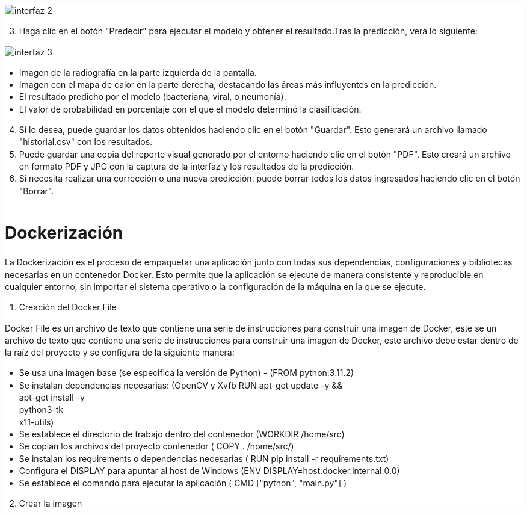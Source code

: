 ![interfaz 2](Images/carga.PNG)

3. Haga clic en el botón "Predecir" para ejecutar el modelo y obtener el resultado.Tras la predicción, verá lo siguiente:

![interfaz 3](Images/resultado.PNG)

- Imagen de la radiografía en la parte izquierda de la pantalla.
- Imagen con el mapa de calor en la parte derecha, destacando las áreas más influyentes en la predicción.
- El resultado predicho por el modelo (bacteriana, viral, o neumonía).
- El valor de probabilidad en porcentaje con el que el modelo determinó la clasificación.

4. Si lo desea, puede guardar los datos obtenidos haciendo clic en el botón "Guardar". Esto generará un archivo llamado "historial.csv" con los resultados.
5. Puede guardar una copia del reporte visual generado por el entorno haciendo clic en el botón "PDF". Esto creará un archivo en formato PDF y JPG con la captura de la interfaz y los resultados de la predicción.
6. Si necesita realizar una corrección o una nueva predicción, puede borrar todos los datos ingresados haciendo clic en el botón "Borrar".

# Dockerización

La Dockerización es el proceso de empaquetar una aplicación junto con todas sus dependencias, configuraciones y bibliotecas necesarias en un contenedor Docker. Esto permite que la aplicación se ejecute de manera consistente y reproducible en cualquier entorno, sin importar el sistema operativo o la configuración de la máquina en la que se ejecute.

1. Creación del Docker File
   
Docker File es un archivo de texto que contiene una serie de instrucciones para construir una imagen de Docker, este se un archivo de texto que contiene una serie de instrucciones para construir una imagen de Docker, este archivo debe estar dentro de la raíz del proyecto y se configura de la siguiente manera:

- Se usa una imagen base (se especifica la versión de Python) - (FROM python:3.11.2)
- Se instalan dependencias necesarias: (OpenCV y Xvfb
RUN apt-get update -y && \
    apt-get install -y \
    python3-tk \
    x11-utils)
- Se establece el directorio de trabajo dentro del contenedor
 (WORKDIR /home/src)
- Se copian los archivos del proyecto contenedor
( COPY . /home/src/) 
- Se instalan los requirements o dependencias necesarias
( RUN pip install -r requirements.txt)
- Configura el DISPLAY para apuntar al host de Windows
(ENV DISPLAY=host.docker.internal:0.0)
- Se establece el comando para ejecutar la aplicación
( CMD ["python", "main.py"] )

2. Crear la imagen
